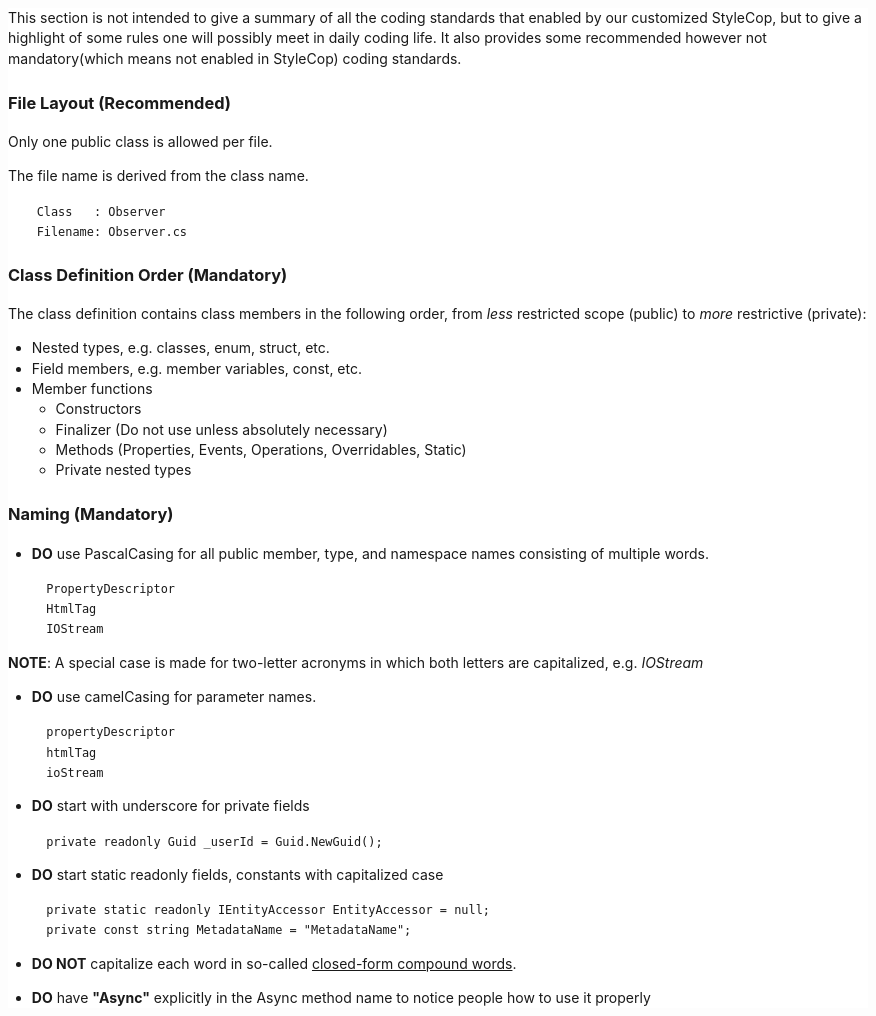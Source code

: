 This section is not intended to give a summary of all the coding standards that enabled by our customized StyleCop, but to give a highlight of some rules one will possibly meet in daily coding life. It also provides some recommended however not mandatory(which means not enabled in StyleCop) coding standards.

### File Layout (Recommended)
Only one public class is allowed per file.

The file name is derived from the class name.

		Class   : Observer
		Filename: Observer.cs

### Class Definition Order (Mandatory)

The class definition contains class members in the following order, from *less* restricted scope (public) to *more* restrictive (private):

* Nested types, e.g. classes, enum, struct, etc.
* Field members, e.g. member variables, const, etc.
* Member functions
	* Constructors
	* Finalizer (Do not use unless absolutely necessary)
	* Methods (Properties, Events, Operations, Overridables, Static)
	* Private nested types

### Naming (Mandatory)
* **DO** use PascalCasing for all public member, type, and namespace names consisting of multiple words.

		PropertyDescriptor
		HtmlTag
		IOStream
**NOTE**: A special case is made for two-letter acronyms in which both letters are capitalized, e.g. *IOStream*
* **DO** use camelCasing for parameter names.

		propertyDescriptor
		htmlTag
		ioStream

* **DO** start with underscore for private fields

		private readonly Guid _userId = Guid.NewGuid();

* **DO** start static readonly fields, constants with capitalized case
		
		private static readonly IEntityAccessor EntityAccessor = null;
        private const string MetadataName = "MetadataName";

* **DO NOT** capitalize each word in so-called [closed-form compound words](http://msdn.microsoft.com/en-us/library/ms229043.aspx).

* **DO** have **"Async"** explicitly in the Async method name to notice people how to use it properly
